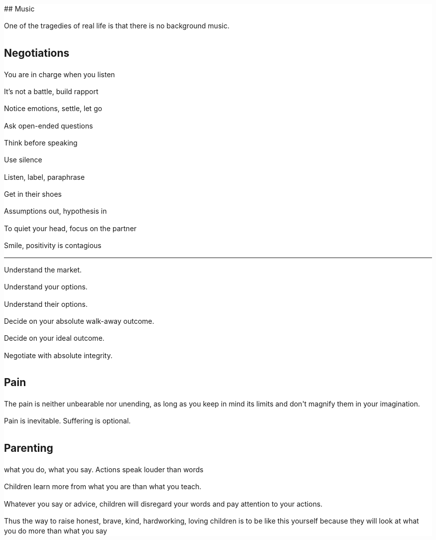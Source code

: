 ## Music

One of the tragedies of real life is that there is no background music.

## Negotiations 

You are in charge when you listen

It’s not a battle, build rapport

Notice emotions, settle, let go 

Ask open-ended questions 

Think before speaking 

Use silence 

Listen, label, paraphrase

Get in their shoes

Assumptions out, hypothesis in 

To quiet your head, focus on the partner 

Smile, positivity is contagious 

---


Understand the market.

Understand your options.

Understand their options.

Decide on your absolute walk-away outcome.

Decide on your ideal outcome.

Negotiate with absolute integrity.

## Pain 

The pain is neither unbearable nor unending, as long as you keep in mind its limits and don't magnify them in your imagination.

Pain is inevitable. Suffering is optional.

## Parenting

what you do, what you say. Actions speak louder than words 

Children learn more from what you are than what you teach.

Whatever you say or advice, children will disregard your words and pay attention to your actions. 

Thus the way to raise honest, brave, kind, hardworking, loving children is to be like this yourself because they will look at what you do more than what you say 
